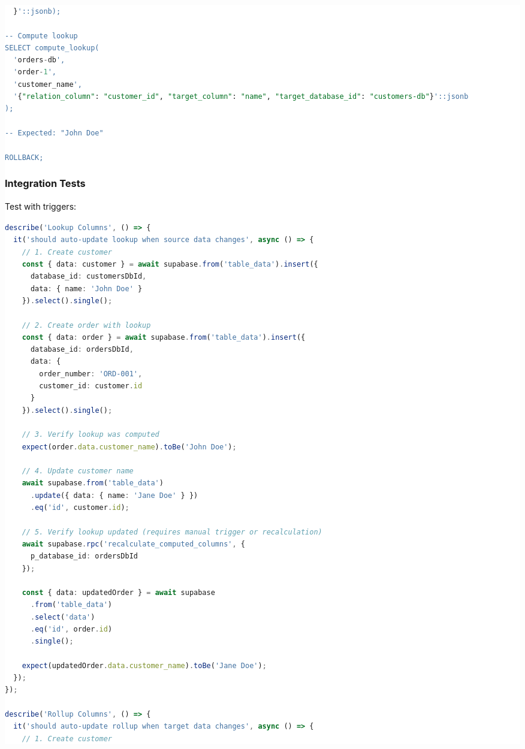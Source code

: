 ```sql
  }'::jsonb);

-- Compute lookup
SELECT compute_lookup(
  'orders-db',
  'order-1',
  'customer_name',
  '{"relation_column": "customer_id", "target_column": "name", "target_database_id": "customers-db"}'::jsonb
);

-- Expected: "John Doe"

ROLLBACK;
```

### Integration Tests

Test with triggers:

```typescript
describe('Lookup Columns', () => {
  it('should auto-update lookup when source data changes', async () => {
    // 1. Create customer
    const { data: customer } = await supabase.from('table_data').insert({
      database_id: customersDbId,
      data: { name: 'John Doe' }
    }).select().single();

    // 2. Create order with lookup
    const { data: order } = await supabase.from('table_data').insert({
      database_id: ordersDbId,
      data: {
        order_number: 'ORD-001',
        customer_id: customer.id
      }
    }).select().single();

    // 3. Verify lookup was computed
    expect(order.data.customer_name).toBe('John Doe');

    // 4. Update customer name
    await supabase.from('table_data')
      .update({ data: { name: 'Jane Doe' } })
      .eq('id', customer.id);

    // 5. Verify lookup updated (requires manual trigger or recalculation)
    await supabase.rpc('recalculate_computed_columns', {
      p_database_id: ordersDbId
    });

    const { data: updatedOrder } = await supabase
      .from('table_data')
      .select('data')
      .eq('id', order.id)
      .single();

    expect(updatedOrder.data.customer_name).toBe('Jane Doe');
  });
});

describe('Rollup Columns', () => {
  it('should auto-update rollup when target data changes', async () => {
    // 1. Create customer
```